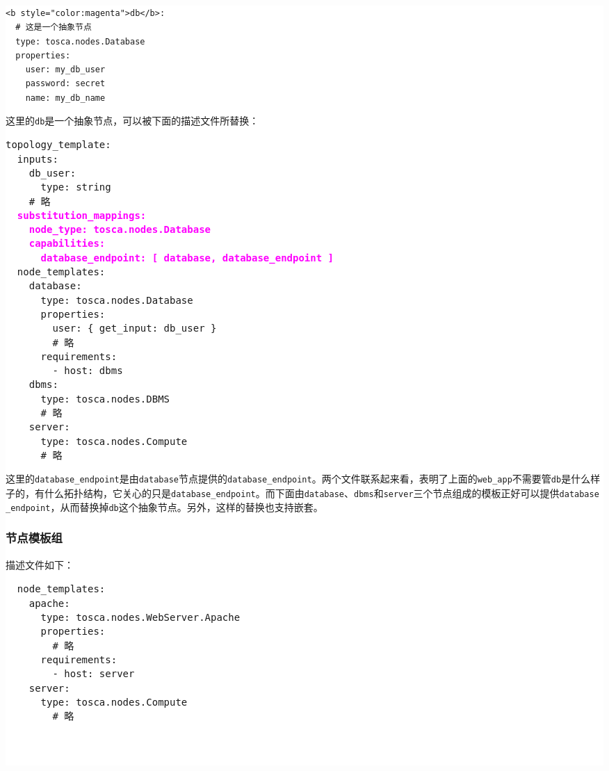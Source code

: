     <b style="color:magenta">db</b>:
      # 这是一个抽象节点
      type: tosca.nodes.Database
      properties:
        user: my_db_user
        password: secret
        name: my_db_name
</pre>

这里的`db`是一个抽象节点，可以被下面的描述文件所替换：
<pre>
topology_template:
  inputs:
    db_user:
      type: string
    # 略
  <b style="color:magenta">substitution_mappings:
    node_type: tosca.nodes.Database
    capabilities:
      database_endpoint: [ database, database_endpoint ]</b>
  node_templates:
    database:
      type: tosca.nodes.Database
      properties:
        user: { get_input: db_user }
        # 略
      requirements:
        - host: dbms
    dbms:
      type: tosca.nodes.DBMS
      # 略
    server:
      type: tosca.nodes.Compute
      # 略
</pre>

这里的`database_endpoint`是由`database`节点提供的`database_endpoint`。两个文件联系起来看，表明了上面的`web_app`不需要管`db`是什么样子的，有什么拓扑结构，它关心的只是`database_endpoint`。而下面由`database`、`dbms`和`server`三个节点组成的模板正好可以提供`database_endpoint`，从而替换掉`db`这个抽象节点。另外，这样的替换也支持嵌套。

### 节点模板组
描述文件如下：
<pre>
  node_templates:
    apache:
      type: tosca.nodes.WebServer.Apache
      properties:
        # 略
      requirements:
        - host: server
    server:
      type: tosca.nodes.Compute
        # 略